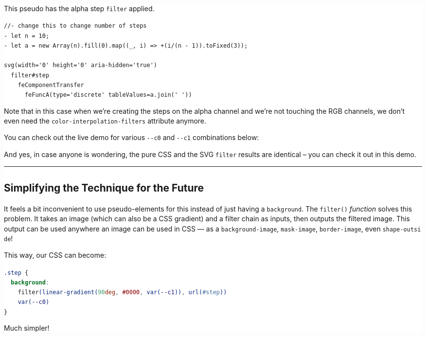 This pseudo has the alpha step `filter` applied.

```pug
//- change this to change number of steps  
- let n = 10;  
- let a = new Array(n).fill(0).map((_, i) => +(i/(n - 1)).toFixed(3));  
  
svg(width='0' height='0' aria-hidden='true')  
  filter#step  
    feComponentTransfer  
      feFuncA(type='discrete' tableValues=a.join(' '))
```

Note that in this case when we’re creating the steps on the alpha channel and we’re not touching the RGB channels, we don’t even need the `color-interpolation-filters` attribute anymore.

You can check out the live demo for various `--c0` and `--c1` combinations below:

<CodePen
  user="thebabydino"
  slug-hash="jOoLmBv"
  title="Stepped gradients"
  :default-tab="['css','result']"
  :theme="$isDarkmode ? 'dark': 'light'"/>

And yes, in case anyone is wondering, the pure CSS and the SVG `filter` results are identical – you can check it out in this demo.

<CodePen
  user="thebabydino"
  slug-hash="OJaOxwz"
  title="stepped gradients CSS vs. SVG"
  :default-tab="['css','result']"
  :theme="$isDarkmode ? 'dark': 'light'"/>

---

## Simplifying the Technique for the Future

It feels a bit inconvenient to use pseudo-elements for this instead of just having a `background`. The `filter()` *function* solves this problem. It takes an image (which can also be a CSS gradient) and a filter chain as inputs, then outputs the filtered image. This output can be used anywhere an image can be used in CSS — as a `background-image`, `mask-image`, `border-image`, even `shape-outside`!

This way, our CSS can become:

```css
.step {
  background: 
    filter(linear-gradient(90deg, #0000, var(--c1)), url(#step)) 
    var(--c0)
}
```

Much simpler!

